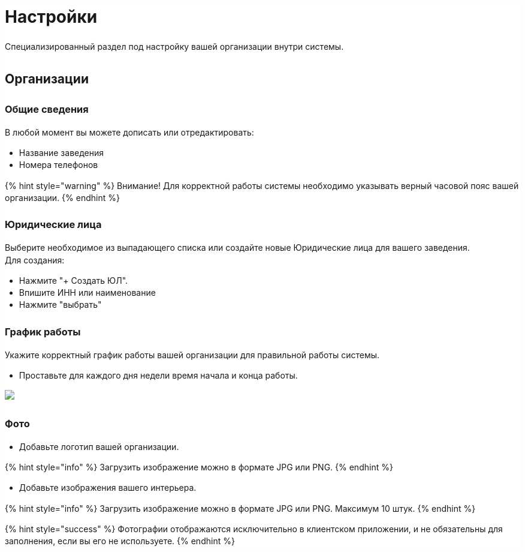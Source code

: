 # Настройки

Специализированный раздел под настройку вашей организации внутри системы.

## Организации

### Общие сведения

В любой момент вы можете дописать или отредактировать:

* Название заведения
* Номера телефонов

{% hint style="warning" %}
Внимание! Для корректной работы системы необходимо указывать верный часовой пояс вашей организации.
{% endhint %}

### Юридические лица

Выберите необходимое из выпадающего списка или создайте новые Юридические лица для вашего заведения.\
Для создания:

* Нажмите "+ Создать ЮЛ".
* Впишите ИНН или наименование
* Нажмите "выбрать"



### График работы

Укажите корректный график работы вашей организации для правильной работы системы.

* Проставьте для каждого дня недели время начала и конца работы.

![](<../.gitbook/assets/Screenshot\_3 (2).png>)

### Фото

* Добавьте логотип вашей организации.

{% hint style="info" %}
Загрузить изображение можно в формате JPG или PNG.
{% endhint %}

* Добавьте изображения вашего интерьера.

{% hint style="info" %}
Загрузить изображение можно в формате JPG или PNG. Максимум 10 штук.
{% endhint %}

{% hint style="success" %}
Фотографии отображаются исключительно в клиентском приложении, и не обязательны для заполнения, если вы его не используете.
{% endhint %}
